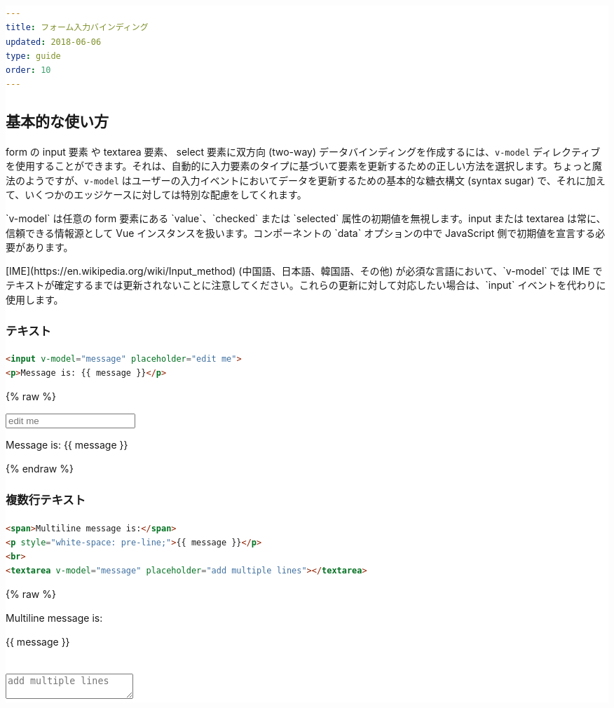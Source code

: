 ```yaml
---
title: フォーム入力バインディング
updated: 2018-06-06
type: guide
order: 10
---
```


## 基本的な使い方

form の input 要素 や textarea 要素、 select 要素に双方向 (two-way) データバインディングを作成するには、`v-model` ディレクティブを使用することができます。それは、自動的に入力要素のタイプに基づいて要素を更新するための正しい方法を選択します。ちょっと魔法のようですが、`v-model` はユーザーの入力イベントにおいてデータを更新するための基本的な糖衣構文 (syntax sugar) で、それに加えて、いくつかのエッジケースに対しては特別な配慮をしてくれます。

<p class="tip">`v-model` は任意の form 要素にある `value`、`checked` または `selected` 属性の初期値を無視します。input または textarea は常に、信頼できる情報源として Vue インスタンスを扱います。コンポーネントの `data` オプションの中で JavaScript 側で初期値を宣言する必要があります。</p>

<p class="tip" id="vmodel-ime-tip">[IME](https://en.wikipedia.org/wiki/Input_method) (中国語、日本語、韓国語、その他) が必須な言語において、`v-model` では IME でテキストが確定するまでは更新されないことに注意してください。これらの更新に対して対応したい場合は、`input` イベントを代わりに使用します。</p>

### テキスト

``` html
<input v-model="message" placeholder="edit me">
<p>Message is: {{ message }}</p>
```

{% raw %}
<div id="example-1" class="demo">
  <input v-model="message" placeholder="edit me">
  <p>Message is: {{ message }}</p>
</div>
<script>
new Vue({
  el: '#example-1',
  data: {
    message: ''
  }
})
</script>
{% endraw %}

### 複数行テキスト

``` html
<span>Multiline message is:</span>
<p style="white-space: pre-line;">{{ message }}</p>
<br>
<textarea v-model="message" placeholder="add multiple lines"></textarea>
```

{% raw %}
<div id="example-textarea" class="demo">
  <span>Multiline message is:</span>
  <p style="white-space: pre-line;">{{ message }}</p>
  <br>
  <textarea v-model="message" placeholder="add multiple lines"></textarea>
</div>
<script>
new Vue({
  el: '#example-textarea',
  data: {
    message: ''
  }
